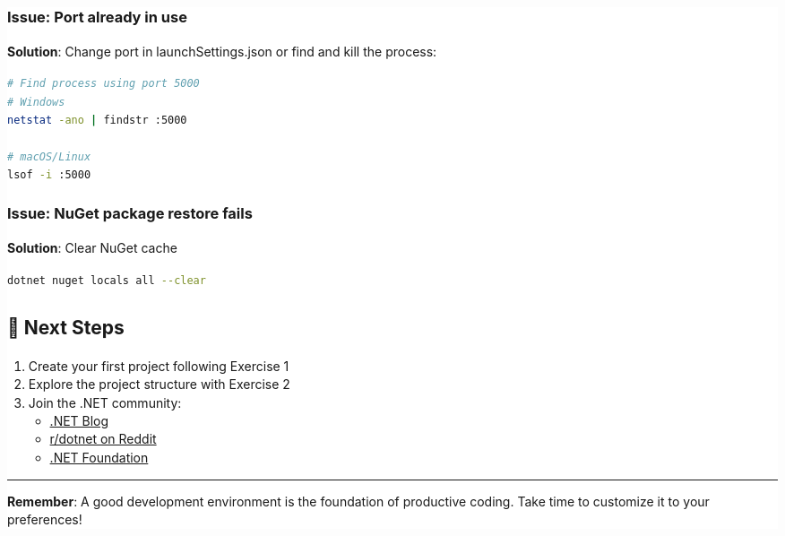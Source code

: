 ### Issue: Port already in use
**Solution**: Change port in launchSettings.json or find and kill the process:
```bash
# Find process using port 5000
# Windows
netstat -ano | findstr :5000

# macOS/Linux
lsof -i :5000
```

### Issue: NuGet package restore fails
**Solution**: Clear NuGet cache
```bash
dotnet nuget locals all --clear
```

## 🎉 Next Steps

1. Create your first project following Exercise 1
2. Explore the project structure with Exercise 2
3. Join the .NET community:
   - [.NET Blog](https://devblogs.microsoft.com/dotnet/)
   - [r/dotnet on Reddit](https://www.reddit.com/r/dotnet/)
   - [.NET Foundation](https://dotnetfoundation.org/)

---

**Remember**: A good development environment is the foundation of productive coding. Take time to customize it to your preferences!